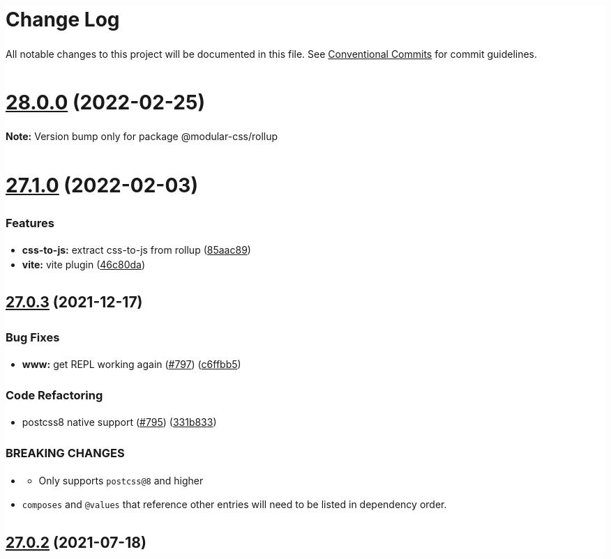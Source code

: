 # Change Log

All notable changes to this project will be documented in this file.
See [Conventional Commits](https://conventionalcommits.org) for commit guidelines.

# [28.0.0](https://github.com/tivac/modular-css/compare/v27.2.0...v28.0.0) (2022-02-25)

**Note:** Version bump only for package @modular-css/rollup





# [27.1.0](https://github.com/tivac/modular-css/compare/v27.0.3...v27.1.0) (2022-02-03)


### Features

* **css-to-js:** extract css-to-js from rollup ([85aac89](https://github.com/tivac/modular-css/commit/85aac8966adf73f22ed599fa3884db97530c208d))
* **vite:** vite plugin ([46c80da](https://github.com/tivac/modular-css/commit/46c80dab3c552b5ddf2c43683984d6c9112ecd39))





## [27.0.3](https://github.com/tivac/modular-css/compare/v26.0.0...v27.0.3) (2021-12-17)


### Bug Fixes

* **www:** get REPL working again ([#797](https://github.com/tivac/modular-css/issues/797)) ([c6ffbb5](https://github.com/tivac/modular-css/commit/c6ffbb54a025f4809c7a6a9d12606e54fa1d2d28))


### Code Refactoring

* postcss8 native support ([#795](https://github.com/tivac/modular-css/issues/795)) ([331b833](https://github.com/tivac/modular-css/commit/331b833e8de6a4f952be0735441c5d7589aa2ed0))


### BREAKING CHANGES

* - Only supports `postcss@8` and higher
- `composes` and `@values` that reference other entries will need to be listed in dependency order.





## [27.0.2](https://github.com/tivac/modular-css/compare/v27.0.1...v27.0.2) (2021-07-18)
